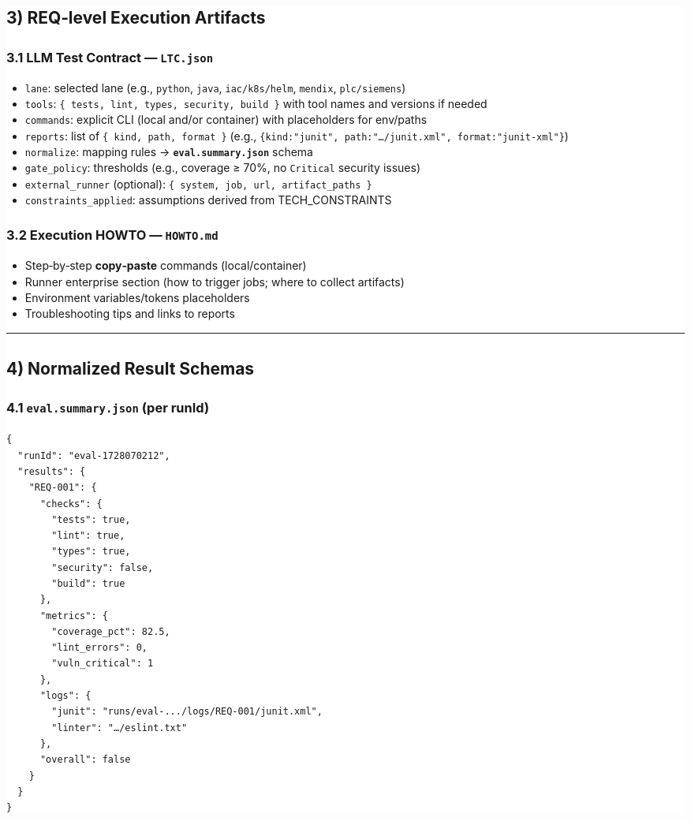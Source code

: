 
## 3) REQ‑level Execution Artifacts

### 3.1 LLM Test Contract — `LTC.json`
- `lane`: selected lane (e.g., `python`, `java`, `iac/k8s/helm`, `mendix`, `plc/siemens`)
- `tools`: `{ tests, lint, types, security, build }` with tool names and versions if needed
- `commands`: explicit CLI (local and/or container) with placeholders for env/paths
- `reports`: list of `{ kind, path, format }` (e.g., `{kind:"junit", path:"…/junit.xml", format:"junit-xml"}`)
- `normalize`: mapping rules → **`eval.summary.json`** schema
- `gate_policy`: thresholds (e.g., coverage ≥ 70%, no `Critical` security issues)
- `external_runner` (optional): `{ system, job, url, artifact_paths }`
- `constraints_applied`: assumptions derived from TECH_CONSTRAINTS

### 3.2 Execution HOWTO — `HOWTO.md`
- Step‑by‑step **copy‑paste** commands (local/container)
- Runner enterprise section (how to trigger jobs; where to collect artifacts)
- Environment variables/tokens placeholders
- Troubleshooting tips and links to reports

---

## 4) Normalized Result Schemas

### 4.1 `eval.summary.json` (per runId)
```jsonc
{
  "runId": "eval-1728070212",
  "results": {
    "REQ-001": {
      "checks": {
        "tests": true,
        "lint": true,
        "types": true,
        "security": false,
        "build": true
      },
      "metrics": {
        "coverage_pct": 82.5,
        "lint_errors": 0,
        "vuln_critical": 1
      },
      "logs": {
        "junit": "runs/eval-.../logs/REQ-001/junit.xml",
        "linter": "…/eslint.txt"
      },
      "overall": false
    }
  }
}
```
